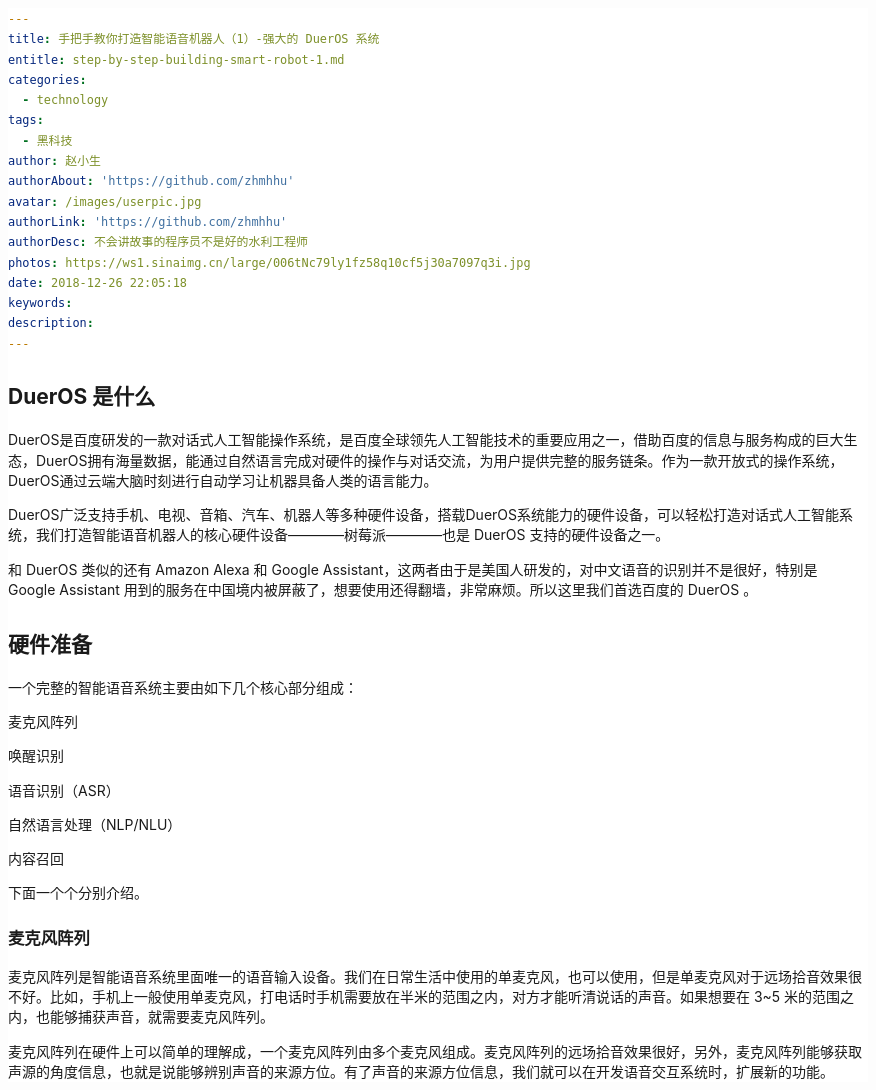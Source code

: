 ```yaml
---
title: 手把手教你打造智能语音机器人（1）-强大的 DuerOS 系统
entitle: step-by-step-building-smart-robot-1.md
categories:
  - technology
tags:
  - 黑科技
author: 赵小生
authorAbout: 'https://github.com/zhmhhu'
avatar: /images/userpic.jpg
authorLink: 'https://github.com/zhmhhu'
authorDesc: 不会讲故事的程序员不是好的水利工程师
photos: https://ws1.sinaimg.cn/large/006tNc79ly1fz58q10cf5j30a7097q3i.jpg
date: 2018-12-26 22:05:18
keywords:
description:
---
```


## DuerOS 是什么

DuerOS是百度研发的一款对话式人工智能操作系统，是百度全球领先人工智能技术的重要应用之一，借助百度的信息与服务构成的巨大生态，DuerOS拥有海量数据，能通过自然语言完成对硬件的操作与对话交流，为用户提供完整的服务链条。作为一款开放式的操作系统， DuerOS通过云端大脑时刻进行自动学习让机器具备人类的语言能力。

DuerOS广泛支持手机、电视、音箱、汽车、机器人等多种硬件设备，搭载DuerOS系统能力的硬件设备，可以轻松打造对话式人工智能系统，我们打造智能语音机器人的核心硬件设备————树莓派————也是 DuerOS 支持的硬件设备之一。

和 DuerOS 类似的还有 Amazon Alexa 和 Google Assistant，这两者由于是美国人研发的，对中文语音的识别并不是很好，特别是 Google Assistant 用到的服务在中国境内被屏蔽了，想要使用还得翻墙，非常麻烦。所以这里我们首选百度的 DuerOS 。


## 硬件准备

一个完整的智能语音系统主要由如下几个核心部分组成：

麦克风阵列

唤醒识别

语音识别（ASR）

自然语言处理（NLP/NLU）

内容召回

下面一个个分别介绍。

### 麦克风阵列

麦克风阵列是智能语音系统里面唯一的语音输入设备。我们在日常生活中使用的单麦克风，也可以使用，但是单麦克风对于远场拾音效果很不好。比如，手机上一般使用单麦克风，打电话时手机需要放在半米的范围之内，对方才能听清说话的声音。如果想要在 3~5 米的范围之内，也能够捕获声音，就需要麦克风阵列。

麦克风阵列在硬件上可以简单的理解成，一个麦克风阵列由多个麦克风组成。麦克风阵列的远场拾音效果很好，另外，麦克风阵列能够获取声源的角度信息，也就是说能够辨别声音的来源方位。有了声音的来源方位信息，我们就可以在开发语音交互系统时，扩展新的功能。
